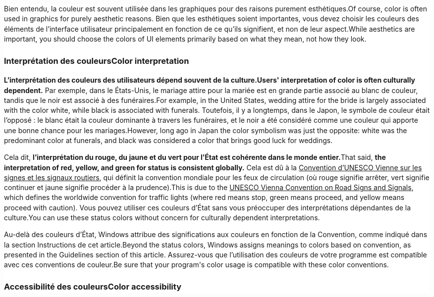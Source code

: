 <span data-ttu-id="ae633-161">Bien entendu, la couleur est souvent utilisée dans les graphiques pour des raisons purement esthétiques.</span><span class="sxs-lookup"><span data-stu-id="ae633-161">Of course, color is often used in graphics for purely aesthetic reasons.</span></span> <span data-ttu-id="ae633-162">Bien que les esthétiques soient importantes, vous devez choisir les couleurs des éléments de l’interface utilisateur principalement en fonction de ce qu’ils signifient, et non de leur aspect.</span><span class="sxs-lookup"><span data-stu-id="ae633-162">While aesthetics are important, you should choose the colors of UI elements primarily based on what they mean, not how they look.</span></span>

### <a name="color-interpretation"></a><span data-ttu-id="ae633-163">Interprétation des couleurs</span><span class="sxs-lookup"><span data-stu-id="ae633-163">Color interpretation</span></span>

<span data-ttu-id="ae633-164">**L’interprétation des couleurs des utilisateurs dépend souvent de la culture.**</span><span class="sxs-lookup"><span data-stu-id="ae633-164">**Users' interpretation of color is often culturally dependent.**</span></span> <span data-ttu-id="ae633-165">Par exemple, dans le États-Unis, le mariage attire pour la mariée est en grande partie associé au blanc de couleur, tandis que le noir est associé à des funéraires.</span><span class="sxs-lookup"><span data-stu-id="ae633-165">For example, in the United States, wedding attire for the bride is largely associated with the color white, while black is associated with funerals.</span></span> <span data-ttu-id="ae633-166">Toutefois, il y a longtemps, dans le Japon, le symbole de couleur était l’opposé : le blanc était la couleur dominante à travers les funéraires, et le noir a été considéré comme une couleur qui apporte une bonne chance pour les mariages.</span><span class="sxs-lookup"><span data-stu-id="ae633-166">However, long ago in Japan the color symbolism was just the opposite: white was the predominant color at funerals, and black was considered a color that brings good luck for weddings.</span></span>

<span data-ttu-id="ae633-167">Cela dit, **l’interprétation du rouge, du jaune et du vert pour l’État est cohérente dans le monde entier.**</span><span class="sxs-lookup"><span data-stu-id="ae633-167">That said, **the interpretation of red, yellow, and green for status is consistent globally.**</span></span> <span data-ttu-id="ae633-168">Cela est dû à la [Convention d’UNESCO Vienne sur les signes et les signaux routiers](https://www.unece.org/trans/conventn/signalse.pdf), qui définit la convention mondiale pour les feux de circulation (où rouge signifie arrêter, vert signifie continuer et jaune signifie procéder à la prudence).</span><span class="sxs-lookup"><span data-stu-id="ae633-168">This is due to the [UNESCO Vienna Convention on Road Signs and Signals](https://www.unece.org/trans/conventn/signalse.pdf), which defines the worldwide convention for traffic lights (where red means stop, green means proceed, and yellow means proceed with caution).</span></span> <span data-ttu-id="ae633-169">Vous pouvez utiliser ces couleurs d’État sans vous préoccuper des interprétations dépendantes de la culture.</span><span class="sxs-lookup"><span data-stu-id="ae633-169">You can use these status colors without concern for culturally dependent interpretations.</span></span>

<span data-ttu-id="ae633-170">Au-delà des couleurs d’État, Windows attribue des significations aux couleurs en fonction de la Convention, comme indiqué dans la section Instructions de cet article.</span><span class="sxs-lookup"><span data-stu-id="ae633-170">Beyond the status colors, Windows assigns meanings to colors based on convention, as presented in the Guidelines section of this article.</span></span> <span data-ttu-id="ae633-171">Assurez-vous que l’utilisation des couleurs de votre programme est compatible avec ces conventions de couleur.</span><span class="sxs-lookup"><span data-stu-id="ae633-171">Be sure that your program's color usage is compatible with these color conventions.</span></span>

### <a name="color-accessibility"></a><span data-ttu-id="ae633-172">Accessibilité des couleurs</span><span class="sxs-lookup"><span data-stu-id="ae633-172">Color accessibility</span></span>
